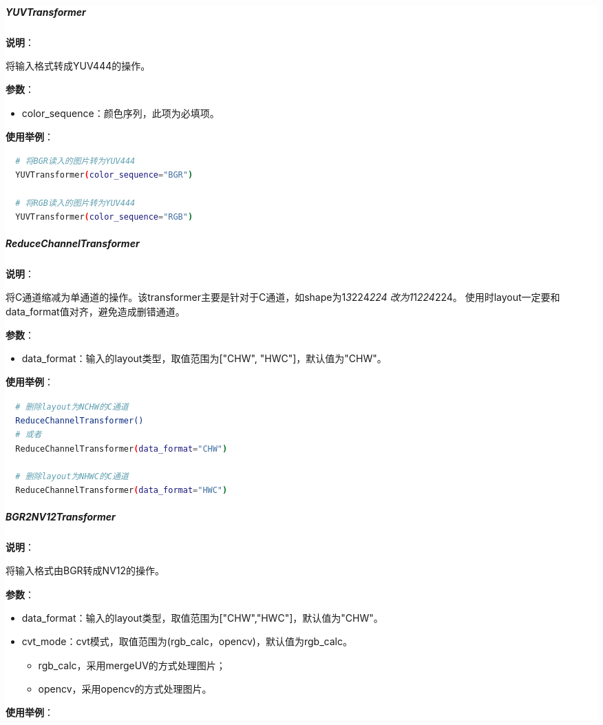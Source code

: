 ##### YUVTransformer

**说明**：

将输入格式转成YUV444的操作。

**参数**：

- color_sequence：颜色序列，此项为必填项。

**使用举例**：

``` bash
  # 将BGR读入的图片转为YUV444
  YUVTransformer(color_sequence="BGR")

  # 将RGB读入的图片转为YUV444
  YUVTransformer(color_sequence="RGB")
```

##### ReduceChannelTransformer

**说明**：

将C通道缩减为单通道的操作。该transformer主要是针对于C通道，如shape为1*3*224*224 改为1*1*224*224。 使用时layout一定要和data_format值对齐，避免造成删错通道。

**参数**：

- data_format：输入的layout类型，取值范围为["CHW", "HWC"]，默认值为"CHW"。

**使用举例**：

``` bash  
  # 删除layout为NCHW的C通道
  ReduceChannelTransformer()
  # 或者
  ReduceChannelTransformer(data_format="CHW") 

  # 删除layout为NHWC的C通道
  ReduceChannelTransformer(data_format="HWC")
```

##### BGR2NV12Transformer

**说明**：

将输入格式由BGR转成NV12的操作。

**参数**：

- data_format：输入的layout类型，取值范围为["CHW","HWC"]，默认值为"CHW"。

- cvt_mode：cvt模式，取值范围为(rgb_calc，opencv)，默认值为rgb_calc。

  - rgb_calc，采用mergeUV的方式处理图片；

  - opencv，采用opencv的方式处理图片。

**使用举例**：
